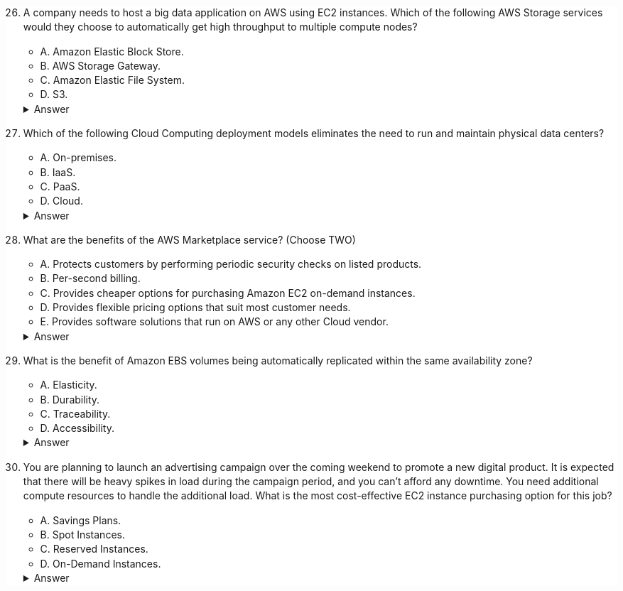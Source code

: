 26. A company needs to host a big data application on AWS using EC2 instances. Which of the following AWS Storage services would they choose to automatically get high throughput to multiple compute nodes?
    - A. Amazon Elastic Block Store.
    - B. AWS Storage Gateway.
    - C. Amazon Elastic File System.
    - D. S3.

    <details markdown=1><summary markdown='span'>Answer</summary>
      Correct answer: C
    </details>

27. Which of the following Cloud Computing deployment models eliminates the need to run and maintain physical data centers?
    - A. On-premises.
    - B. IaaS.
    - C. PaaS.
    - D. Cloud.

    <details markdown=1><summary markdown='span'>Answer</summary>
      Correct answer: D
    </details>

28. What are the benefits of the AWS Marketplace service? (Choose TWO)
    - A. Protects customers by performing periodic security checks on listed products.
    - B. Per-second billing.
    - C. Provides cheaper options for purchasing Amazon EC2 on-demand instances.
    - D. Provides flexible pricing options that suit most customer needs.
    - E. Provides software solutions that run on AWS or any other Cloud vendor.

    <details markdown=1><summary markdown='span'>Answer</summary>
      Correct answer: A, D
    </details>

29. What is the benefit of Amazon EBS volumes being automatically replicated within the same availability zone?
    - A. Elasticity.
    - B. Durability.
    - C. Traceability.
    - D. Accessibility.

    <details markdown=1><summary markdown='span'>Answer</summary>
      Correct answer: B
    </details>

30. You are planning to launch an advertising campaign over the coming weekend to promote a new digital product. It is expected that there will be heavy spikes in load during the campaign period, and you can’t afford any downtime. You need additional compute resources to handle the additional load. What is the most cost-effective EC2 instance purchasing option for this job?
    - A. Savings Plans.
    - B. Spot Instances.
    - C. Reserved Instances.
    - D. On-Demand Instances.

    <details markdown=1><summary markdown='span'>Answer</summary>
      Correct answer: D
    </details>
